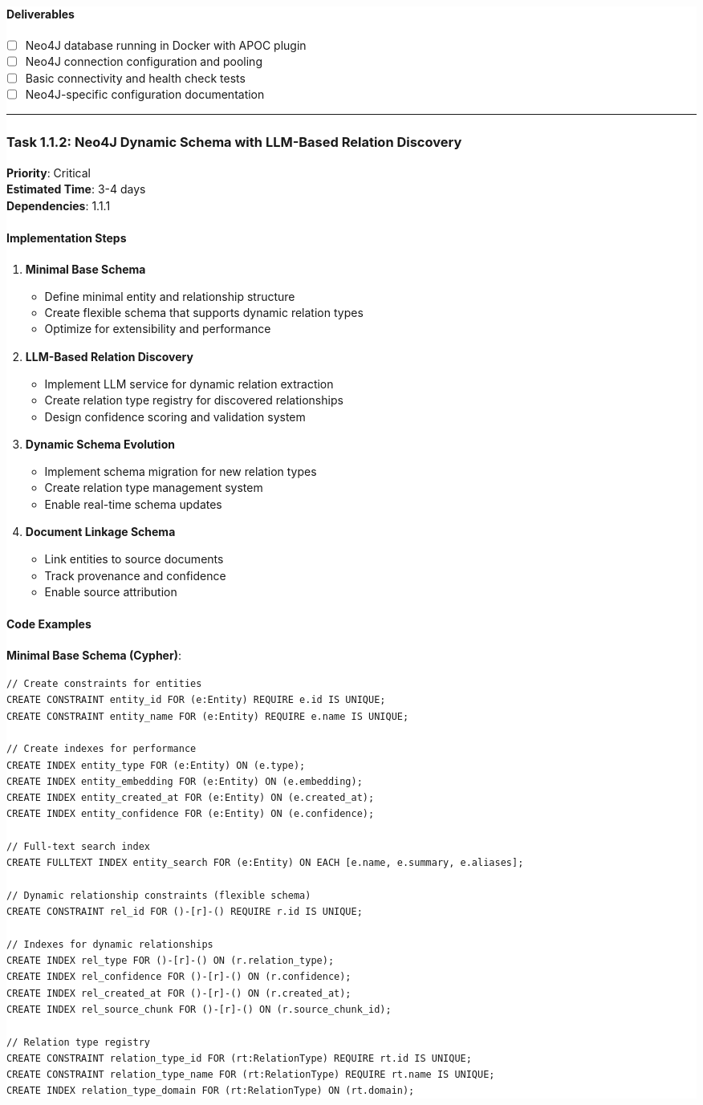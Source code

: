 #### Deliverables
- [ ] Neo4J database running in Docker with APOC plugin
- [ ] Neo4J connection configuration and pooling
- [ ] Basic connectivity and health check tests
- [ ] Neo4J-specific configuration documentation

---

### Task 1.1.2: Neo4J Dynamic Schema with LLM-Based Relation Discovery
**Priority**: Critical  
**Estimated Time**: 3-4 days  
**Dependencies**: 1.1.1

#### Implementation Steps

1. **Minimal Base Schema**
   - Define minimal entity and relationship structure
   - Create flexible schema that supports dynamic relation types
   - Optimize for extensibility and performance

2. **LLM-Based Relation Discovery**
   - Implement LLM service for dynamic relation extraction
   - Create relation type registry for discovered relationships
   - Design confidence scoring and validation system

3. **Dynamic Schema Evolution**
   - Implement schema migration for new relation types
   - Create relation type management system
   - Enable real-time schema updates

4. **Document Linkage Schema**
   - Link entities to source documents
   - Track provenance and confidence
   - Enable source attribution

#### Code Examples

**Minimal Base Schema (Cypher)**:
```cypher
// Create constraints for entities
CREATE CONSTRAINT entity_id FOR (e:Entity) REQUIRE e.id IS UNIQUE;
CREATE CONSTRAINT entity_name FOR (e:Entity) REQUIRE e.name IS UNIQUE;

// Create indexes for performance
CREATE INDEX entity_type FOR (e:Entity) ON (e.type);
CREATE INDEX entity_embedding FOR (e:Entity) ON (e.embedding);
CREATE INDEX entity_created_at FOR (e:Entity) ON (e.created_at);
CREATE INDEX entity_confidence FOR (e:Entity) ON (e.confidence);

// Full-text search index
CREATE FULLTEXT INDEX entity_search FOR (e:Entity) ON EACH [e.name, e.summary, e.aliases];

// Dynamic relationship constraints (flexible schema)
CREATE CONSTRAINT rel_id FOR ()-[r]-() REQUIRE r.id IS UNIQUE;

// Indexes for dynamic relationships
CREATE INDEX rel_type FOR ()-[r]-() ON (r.relation_type);
CREATE INDEX rel_confidence FOR ()-[r]-() ON (r.confidence);
CREATE INDEX rel_created_at FOR ()-[r]-() ON (r.created_at);
CREATE INDEX rel_source_chunk FOR ()-[r]-() ON (r.source_chunk_id);

// Relation type registry
CREATE CONSTRAINT relation_type_id FOR (rt:RelationType) REQUIRE rt.id IS UNIQUE;
CREATE CONSTRAINT relation_type_name FOR (rt:RelationType) REQUIRE rt.name IS UNIQUE;
CREATE INDEX relation_type_domain FOR (rt:RelationType) ON (rt.domain);
```